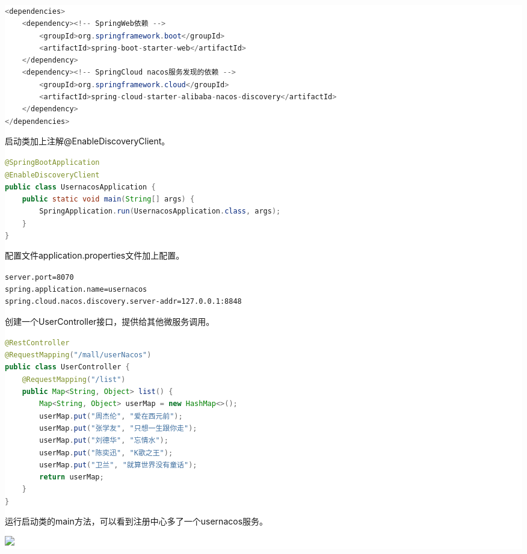 ```java
<dependencies>
    <dependency><!-- SpringWeb依赖 -->
        <groupId>org.springframework.boot</groupId>
        <artifactId>spring-boot-starter-web</artifactId>
    </dependency>
    <dependency><!-- SpringCloud nacos服务发现的依赖 -->
        <groupId>org.springframework.cloud</groupId>
        <artifactId>spring-cloud-starter-alibaba-nacos-discovery</artifactId>
    </dependency>
</dependencies>
```

启动类加上注解@EnableDiscoveryClient。

```java
@SpringBootApplication
@EnableDiscoveryClient
public class UsernacosApplication {
    public static void main(String[] args) {
        SpringApplication.run(UsernacosApplication.class, args);
    }
}
```

配置文件application.properties文件加上配置。

```properties
server.port=8070
spring.application.name=usernacos
spring.cloud.nacos.discovery.server-addr=127.0.0.1:8848
```

创建一个UserController接口，提供给其他微服务调用。

```java
@RestController
@RequestMapping("/mall/userNacos")
public class UserController {
    @RequestMapping("/list")
    public Map<String, Object> list() {
        Map<String, Object> userMap = new HashMap<>();
        userMap.put("周杰伦", "爱在西元前");
        userMap.put("张学友", "只想一生跟你走");
        userMap.put("刘德华", "忘情水");
        userMap.put("陈奕迅", "K歌之王");
        userMap.put("卫兰", "就算世界没有童话");
        return userMap;
    }
}
```

运行启动类的main方法，可以看到注册中心多了一个usernacos服务。

![](https://static.lovebilibili.com/zczx_22.png)
